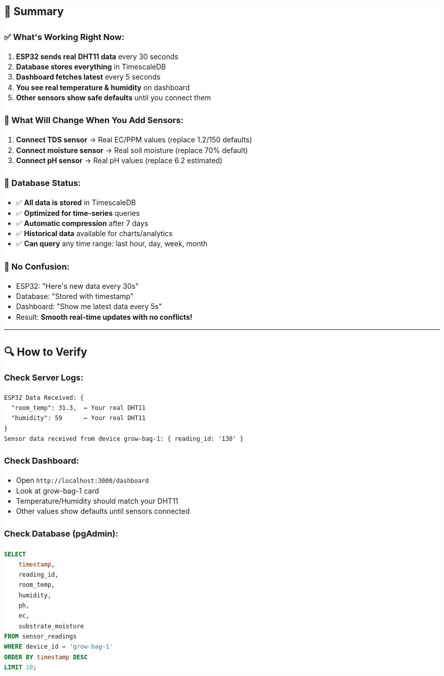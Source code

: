 
## 🎯 Summary

### ✅ What's Working Right Now:
1. **ESP32 sends real DHT11 data** every 30 seconds
2. **Database stores everything** in TimescaleDB
3. **Dashboard fetches latest** every 5 seconds
4. **You see real temperature & humidity** on dashboard
5. **Other sensors show safe defaults** until you connect them

### 🔧 What Will Change When You Add Sensors:
1. **Connect TDS sensor** → Real EC/PPM values (replace 1.2/150 defaults)
2. **Connect moisture sensor** → Real soil moisture (replace 70% default)
3. **Connect pH sensor** → Real pH values (replace 6.2 estimated)

### 💾 Database Status:
- ✅ **All data is stored** in TimescaleDB
- ✅ **Optimized for time-series** queries
- ✅ **Automatic compression** after 7 days
- ✅ **Historical data** available for charts/analytics
- ✅ **Can query** any time range: last hour, day, week, month

### 🚀 No Confusion:
- ESP32: "Here's new data every 30s"
- Database: "Stored with timestamp"
- Dashboard: "Show me latest data every 5s"
- Result: **Smooth real-time updates with no conflicts!**

---

## 🔍 How to Verify

### Check Server Logs:
```
ESP32 Data Received: {
  "room_temp": 31.3,  ← Your real DHT11
  "humidity": 59      ← Your real DHT11
}
Sensor data received from device grow-bag-1: { reading_id: '130' }
```

### Check Dashboard:
- Open `http://localhost:3000/dashboard`
- Look at grow-bag-1 card
- Temperature/Humidity should match your DHT11
- Other values show defaults until sensors connected

### Check Database (pgAdmin):
```sql
SELECT 
    timestamp, 
    reading_id,
    room_temp, 
    humidity, 
    ph, 
    ec, 
    substrate_moisture
FROM sensor_readings 
WHERE device_id = 'grow-bag-1' 
ORDER BY timestamp DESC 
LIMIT 10;
```